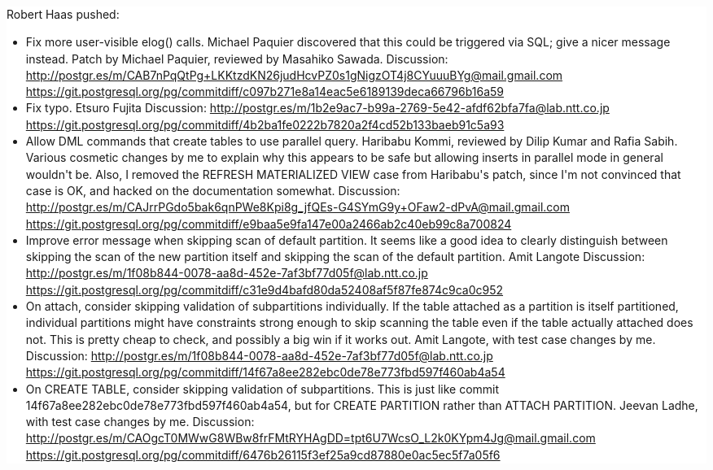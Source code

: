 </ul>

<p>Robert Haas pushed:</p>

<ul>

<li>Fix more user-visible elog() calls. Michael Paquier discovered that this could be triggered via SQL; give a nicer message instead. Patch by Michael Paquier, reviewed by Masahiko Sawada. Discussion: <a target="_blank" href="http://postgr.es/m/CAB7nPqQtPg+LKKtzdKN26judHcvPZ0s1gNigzOT4j8CYuuuBYg@mail.gmail.com">http://postgr.es/m/CAB7nPqQtPg+LKKtzdKN26judHcvPZ0s1gNigzOT4j8CYuuuBYg@mail.gmail.com</a> <a target="_blank" href="https://git.postgresql.org/pg/commitdiff/c097b271e8a14eac5e6189139deca66796b16a59">https://git.postgresql.org/pg/commitdiff/c097b271e8a14eac5e6189139deca66796b16a59</a></li>

<li>Fix typo. Etsuro Fujita Discussion: <a target="_blank" href="http://postgr.es/m/1b2e9ac7-b99a-2769-5e42-afdf62bfa7fa@lab.ntt.co.jp">http://postgr.es/m/1b2e9ac7-b99a-2769-5e42-afdf62bfa7fa@lab.ntt.co.jp</a> <a target="_blank" href="https://git.postgresql.org/pg/commitdiff/4b2ba1fe0222b7820a2f4cd52b133baeb91c5a93">https://git.postgresql.org/pg/commitdiff/4b2ba1fe0222b7820a2f4cd52b133baeb91c5a93</a></li>

<li>Allow DML commands that create tables to use parallel query. Haribabu Kommi, reviewed by Dilip Kumar and Rafia Sabih. Various cosmetic changes by me to explain why this appears to be safe but allowing inserts in parallel mode in general wouldn't be. Also, I removed the REFRESH MATERIALIZED VIEW case from Haribabu's patch, since I'm not convinced that case is OK, and hacked on the documentation somewhat. Discussion: <a target="_blank" href="http://postgr.es/m/CAJrrPGdo5bak6qnPWe8Kpi8g_jfQEs-G4SYmG9y+OFaw2-dPvA@mail.gmail.com">http://postgr.es/m/CAJrrPGdo5bak6qnPWe8Kpi8g_jfQEs-G4SYmG9y+OFaw2-dPvA@mail.gmail.com</a> <a target="_blank" href="https://git.postgresql.org/pg/commitdiff/e9baa5e9fa147e00a2466ab2c40eb99c8a700824">https://git.postgresql.org/pg/commitdiff/e9baa5e9fa147e00a2466ab2c40eb99c8a700824</a></li>

<li>Improve error message when skipping scan of default partition. It seems like a good idea to clearly distinguish between skipping the scan of the new partition itself and skipping the scan of the default partition. Amit Langote Discussion: <a target="_blank" href="http://postgr.es/m/1f08b844-0078-aa8d-452e-7af3bf77d05f@lab.ntt.co.jp">http://postgr.es/m/1f08b844-0078-aa8d-452e-7af3bf77d05f@lab.ntt.co.jp</a> <a target="_blank" href="https://git.postgresql.org/pg/commitdiff/c31e9d4bafd80da52408af5f87fe874c9ca0c952">https://git.postgresql.org/pg/commitdiff/c31e9d4bafd80da52408af5f87fe874c9ca0c952</a></li>

<li>On attach, consider skipping validation of subpartitions individually. If the table attached as a partition is itself partitioned, individual partitions might have constraints strong enough to skip scanning the table even if the table actually attached does not. This is pretty cheap to check, and possibly a big win if it works out. Amit Langote, with test case changes by me. Discussion: <a target="_blank" href="http://postgr.es/m/1f08b844-0078-aa8d-452e-7af3bf77d05f@lab.ntt.co.jp">http://postgr.es/m/1f08b844-0078-aa8d-452e-7af3bf77d05f@lab.ntt.co.jp</a> <a target="_blank" href="https://git.postgresql.org/pg/commitdiff/14f67a8ee282ebc0de78e773fbd597f460ab4a54">https://git.postgresql.org/pg/commitdiff/14f67a8ee282ebc0de78e773fbd597f460ab4a54</a></li>

<li>On CREATE TABLE, consider skipping validation of subpartitions. This is just like commit 14f67a8ee282ebc0de78e773fbd597f460ab4a54, but for CREATE PARTITION rather than ATTACH PARTITION. Jeevan Ladhe, with test case changes by me. Discussion: <a target="_blank" href="http://postgr.es/m/CAOgcT0MWwG8WBw8frFMtRYHAgDD=tpt6U7WcsO_L2k0KYpm4Jg@mail.gmail.com">http://postgr.es/m/CAOgcT0MWwG8WBw8frFMtRYHAgDD=tpt6U7WcsO_L2k0KYpm4Jg@mail.gmail.com</a> <a target="_blank" href="https://git.postgresql.org/pg/commitdiff/6476b26115f3ef25a9cd87880e0ac5ec5f7a05f6">https://git.postgresql.org/pg/commitdiff/6476b26115f3ef25a9cd87880e0ac5ec5f7a05f6</a></li>
